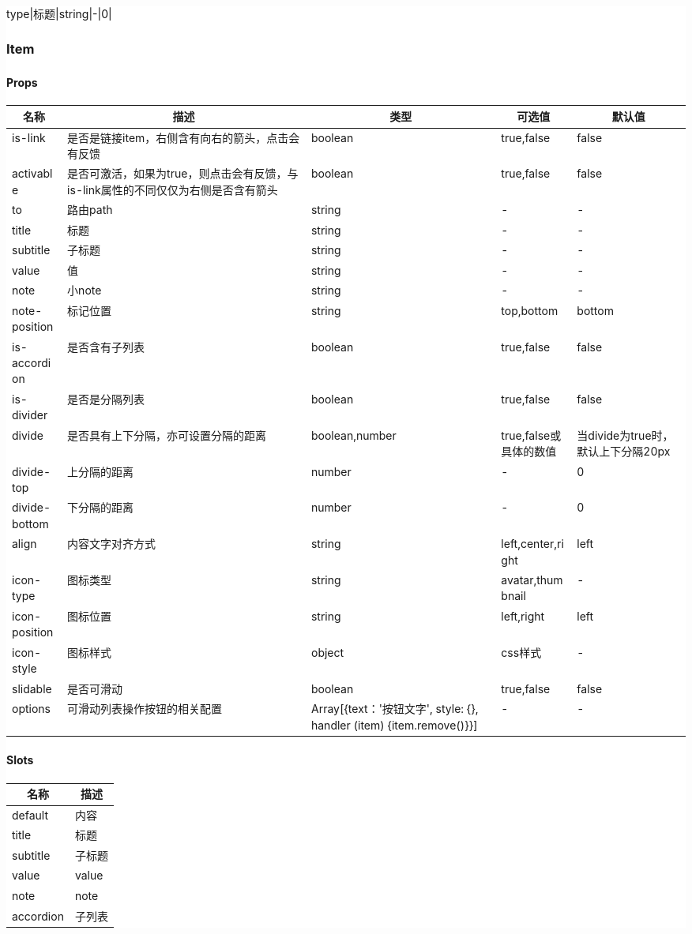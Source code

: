 type|标题|string|-|0|
### Item
#### Props
名称|描述|类型|可选值|默认值
---|---|---|---|---
is-link|是否是链接item，右侧含有向右的箭头，点击会有反馈|boolean|true,false|false
activable|是否可激活，如果为true，则点击会有反馈，与is-link属性的不同仅仅为右侧是否含有箭头|boolean|true,false|false
to|路由path|string|-|-
title|标题|string|-|-
subtitle|子标题|string|-|-
value|值|string|-|-
note|小note|string|-|-
note-position|标记位置|string|top,bottom|bottom
is-accordion|是否含有子列表|boolean|true,false|false
is-divider|是否是分隔列表|boolean|true,false|false
divide|是否具有上下分隔，亦可设置分隔的距离|boolean,number|true,false或具体的数值|当divide为true时，默认上下分隔20px
divide-top|上分隔的距离|number|-|0
divide-bottom|下分隔的距离|number|-|0
align|内容文字对齐方式|string|left,center,right|left
icon-type|图标类型|string|avatar,thumbnail|-
icon-position|图标位置|string|left,right|left
icon-style|图标样式|object|css样式|-
slidable|是否可滑动|boolean|true,false|false
options|可滑动列表操作按钮的相关配置|Array[{text：'按钮文字', style: {}, handler (item) {item.remove()}}]|-|-
#### Slots
名称|描述
---|---
default|内容
title|标题
subtitle|子标题
value|value
note|note
accordion|子列表

